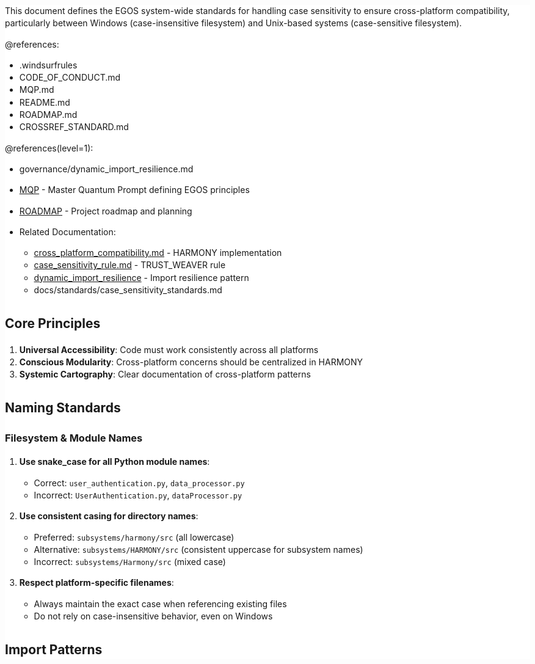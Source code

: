 This document defines the EGOS system-wide standards for handling case sensitivity to ensure cross-platform compatibility, particularly between Windows (case-insensitive filesystem) and Unix-based systems (case-sensitive filesystem).

@references:
- .windsurfrules
- CODE_OF_CONDUCT.md
- MQP.md
- README.md
- ROADMAP.md
- CROSSREF_STANDARD.md

@references(level=1):
  - governance/dynamic_import_resilience.md





  - [MQP](../../core/MQP.md) - Master Quantum Prompt defining EGOS principles
  - [ROADMAP](../../governance/migrations/processed/pt/ROADMAP.md) - Project roadmap and planning
- Related Documentation:
  - [cross_platform_compatibility.md](../../../..\..\subsystems\HARMONY\docs\cross_platform_compatibility.md) - HARMONY implementation
  - [case_sensitivity_rule.md](../../../..\..\subsystems\TRUST_WEAVER\docs\rules\case_sensitivity_rule.md) - TRUST_WEAVER rule
  - [dynamic_import_resilience](../../governance/dynamic_import_resilience.md) - Import resilience pattern
  - docs/standards/case_sensitivity_standards.md

## Core Principles

1. **Universal Accessibility**: Code must work consistently across all platforms
2. **Conscious Modularity**: Cross-platform concerns should be centralized in HARMONY
3. **Systemic Cartography**: Clear documentation of cross-platform patterns

## Naming Standards

### Filesystem & Module Names

1. **Use snake_case for all Python module names**:
   - Correct: `user_authentication.py`, `data_processor.py`
   - Incorrect: `UserAuthentication.py`, `dataProcessor.py`

2. **Use consistent casing for directory names**:
   - Preferred: `subsystems/harmony/src` (all lowercase)
   - Alternative: `subsystems/HARMONY/src` (consistent uppercase for subsystem names)
   - Incorrect: `subsystems/Harmony/src` (mixed case)

3. **Respect platform-specific filenames**:
   - Always maintain the exact case when referencing existing files
   - Do not rely on case-insensitive behavior, even on Windows

## Import Patterns
